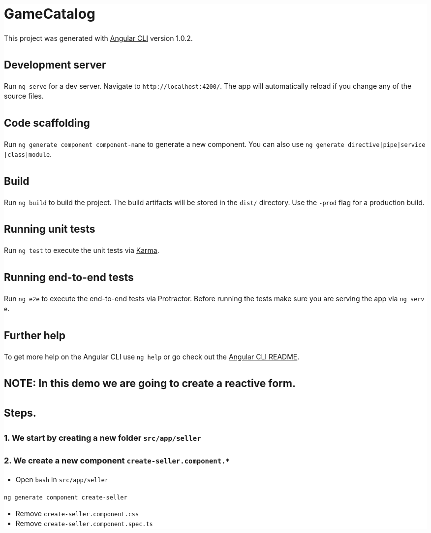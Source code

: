 # GameCatalog

This project was generated with [Angular CLI](https://github.com/angular/angular-cli) version 1.0.2.

## Development server

Run `ng serve` for a dev server. Navigate to `http://localhost:4200/`. The app will automatically reload if you change any of the source files.

## Code scaffolding

Run `ng generate component component-name` to generate a new component. You can also use `ng generate directive|pipe|service|class|module`.

## Build

Run `ng build` to build the project. The build artifacts will be stored in the `dist/` directory. Use the `-prod` flag for a production build.

## Running unit tests

Run `ng test` to execute the unit tests via [Karma](https://karma-runner.github.io).

## Running end-to-end tests

Run `ng e2e` to execute the end-to-end tests via [Protractor](http://www.protractortest.org/).
Before running the tests make sure you are serving the app via `ng serve`.

## Further help

To get more help on the Angular CLI use `ng help` or go check out the [Angular CLI README](https://github.com/angular/angular-cli/blob/master/README.md).

## NOTE: In this demo we are going to create a reactive form.
## Steps.

### 1. We start by creating a new folder `src/app/seller`

### 2. We create a new component `create-seller.component.*`

* Open `bash` in `src/app/seller`

```bash
ng generate component create-seller
```
* Remove `create-seller.component.css`
* Remove `create-seller.component.spec.ts`

